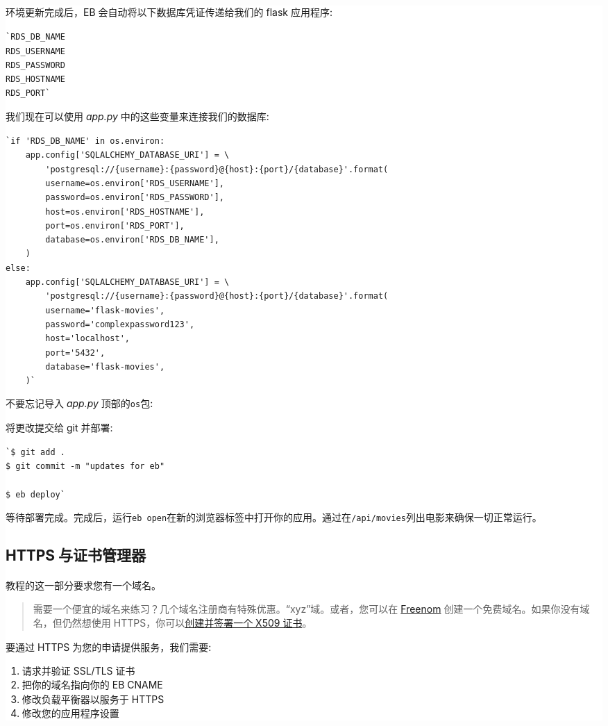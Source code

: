 环境更新完成后，EB 会自动将以下数据库凭证传递给我们的 flask 应用程序:

```
`RDS_DB_NAME
RDS_USERNAME
RDS_PASSWORD
RDS_HOSTNAME
RDS_PORT` 
```

我们现在可以使用 *app.py* 中的这些变量来连接我们的数据库:

```
`if 'RDS_DB_NAME' in os.environ:
    app.config['SQLALCHEMY_DATABASE_URI'] = \
        'postgresql://{username}:{password}@{host}:{port}/{database}'.format(
        username=os.environ['RDS_USERNAME'],
        password=os.environ['RDS_PASSWORD'],
        host=os.environ['RDS_HOSTNAME'],
        port=os.environ['RDS_PORT'],
        database=os.environ['RDS_DB_NAME'],
    )
else:
    app.config['SQLALCHEMY_DATABASE_URI'] = \
        'postgresql://{username}:{password}@{host}:{port}/{database}'.format(
        username='flask-movies',
        password='complexpassword123',
        host='localhost',
        port='5432',
        database='flask-movies',
    )` 
```

不要忘记导入 *app.py* 顶部的`os`包:

将更改提交给 git 并部署:

```
`$ git add .
$ git commit -m "updates for eb"

$ eb deploy` 
```

等待部署完成。完成后，运行`eb open`在新的浏览器标签中打开你的应用。通过在`/api/movies`列出电影来确保一切正常运行。

## HTTPS 与证书管理器

教程的这一部分要求您有一个域名。

> 需要一个便宜的域名来练习？几个域名注册商有特殊优惠。“xyz”域。或者，您可以在 [Freenom](https://www.freenom.com/) 创建一个免费域名。如果你没有域名，但仍然想使用 HTTPS，你可以[创建并签署一个 X509 证书](https://docs.aws.amazon.com/elasticbeanstalk/latest/dg/configuring-https-ssl.html)。

要通过 HTTPS 为您的申请提供服务，我们需要:

1.  请求并验证 SSL/TLS 证书
2.  把你的域名指向你的 EB CNAME
3.  修改负载平衡器以服务于 HTTPS
4.  修改您的应用程序设置
